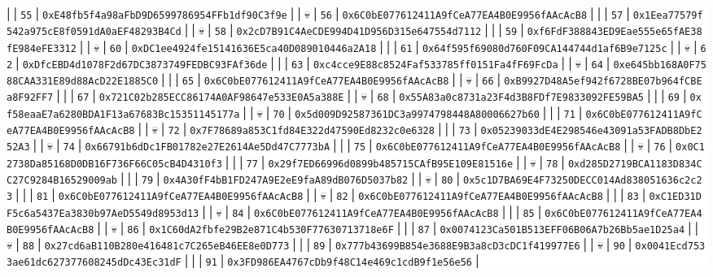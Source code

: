 |  | `55` | `0xE48fb5f4a98aFbD9D6599786954FFb1df90C3f9e` |
| 💀 | `56` | `0x6C0bE077612411A9fCeA77EA4B0E9956fAAcAcB8` |
|  | `57` | `0x1Eea77579f542a975cE8f0591dA0aEF48293B4Cd` |
| 💀 | `58` | `0x2cD7B91C4AeCDE994D41D956D315e647554d7112` |
|  | `59` | `0xf6FdF388843ED9Eae555e65fAE38fE984eFE3312` |
| 💀 | `60` | `0xDC1ee4924fe15141636E5ca40D089010446a2A18` |
|  | `61` | `0x64f595f69080d760F09CA144744d1af6B9e7125c` |
| 💀 | `62` | `0xDfcEBD4d1078F2d67DC3873749FEDBC93FAf36de` |
|  | `63` | `0xc4cce9E88c8524Faf533785ff0151Fa4fF69FcDa` |
| 💀 | `64` | `0xe645bb168A0F7588CAA331E89d88AcD22E1885C0` |
|  | `65` | `0x6C0bE077612411A9fCeA77EA4B0E9956fAAcAcB8` |
| 💀 | `66` | `0xB9927D48A5ef942f6728BE07b964fCBEa8F92FF7` |
|  | `67` | `0x721C02b285ECC86174A0AF98647e533E0A5a388E` |
| 💀 | `68` | `0x55A83a0c8731a23F4d3B8FDf7E9833092FE59BA5` |
|  | `69` | `0xf58eaaE7a6280BDA1F13a67683Bc15351145177a` |
| 💀 | `70` | `0x5d009D92587361DC3a9974798448A80006627b60` |
|  | `71` | `0x6C0bE077612411A9fCeA77EA4B0E9956fAAcAcB8` |
| 💀 | `72` | `0x7F78689a853C1fd84E322d47590Ed8232c0e6328` |
|  | `73` | `0x05239033dE4E298546e43091a53FADB8DbE252A3` |
| 💀 | `74` | `0x66791b6dDc1FB01782e27E2614Ae5Dd47C7773bA` |
|  | `75` | `0x6C0bE077612411A9fCeA77EA4B0E9956fAAcAcB8` |
| 💀 | `76` | `0x0C12738Da85168D0DB16F736F66C05cB4D4310f3` |
|  | `77` | `0x29f7ED66996d0899b485715CAfB95E109E81516e` |
| 💀 | `78` | `0xd285D2719BCA1183D834CC27C9284B16529009ab` |
|  | `79` | `0x4A30fF4bB1FD247A9E2eE9faA89dB076D5037b82` |
| 💀 | `80` | `0x5c1D7BA69E4F73250DECC014Ad838051636c2c23` |
|  | `81` | `0x6C0bE077612411A9fCeA77EA4B0E9956fAAcAcB8` |
| 💀 | `82` | `0x6C0bE077612411A9fCeA77EA4B0E9956fAAcAcB8` |
|  | `83` | `0xC1ED31DF5c6a5437Ea3830b97AeD5549d8953d13` |
| 💀 | `84` | `0x6C0bE077612411A9fCeA77EA4B0E9956fAAcAcB8` |
|  | `85` | `0x6C0bE077612411A9fCeA77EA4B0E9956fAAcAcB8` |
| 💀 | `86` | `0x1C60dA2fbfe29B2e871C4b530F77630713718e6F` |
|  | `87` | `0x0074123Ca501B513EFF06B06A7b26Bb5ae1D25a4` |
| 💀 | `88` | `0x27cd6aB110B280e416481c7C265eB46EE8e0D773` |
|  | `89` | `0x777b43699B854e3688E9B3a8cD3cDC1f419977E6` |
| 💀 | `90` | `0x0041Ecd7533ae61dc627377608245dDc43Ec31dF` |
|  | `91` | `0x3FD986EA4767cDb9f48C14e469c1cdB9f1e56e56` |